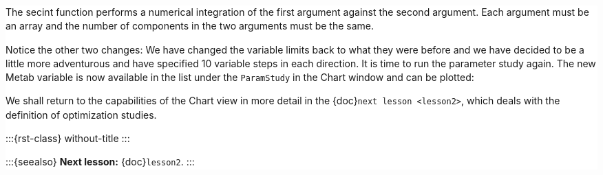 The secint function performs a numerical integration of the first
argument against the second argument. Each argument must be an array and
the number of components in the two arguments must be the same.

Notice the other two changes: We have changed the variable limits back
to what they were before and we have decided to be a little more
adventurous and have specified 10 variable steps in each direction. It
is time to run the parameter study again. The new Metab variable is now
available in the list under the `ParamStudy` in the Chart window and
can be plotted:

```{image} _static/Defining_a_parameter/anychart5.png
```

We shall return to the capabilities of the Chart view in more detail in
the {doc}`next lesson <lesson2>`, which deals with the
definition of optimization studies.

:::{rst-class} without-title
:::

:::{seealso}
**Next lesson:** {doc}`lesson2`.
:::
